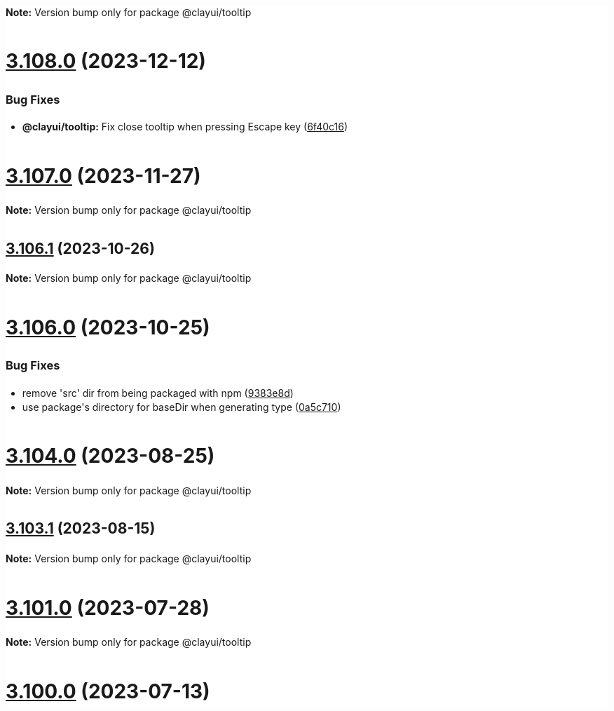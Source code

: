 **Note:** Version bump only for package @clayui/tooltip

# [3.108.0](https://github.com/liferay/clay/compare/v3.107.1...v3.108.0) (2023-12-12)

### Bug Fixes

-   **@clayui/tooltip:** Fix close tooltip when pressing Escape key ([6f40c16](https://github.com/liferay/clay/commit/6f40c16ad2556a99c839822c1486a2e0b2ee710c))

# [3.107.0](https://github.com/liferay/clay/compare/v3.106.1...v3.107.0) (2023-11-27)

**Note:** Version bump only for package @clayui/tooltip

## [3.106.1](https://github.com/liferay/clay/compare/v3.106.0...v3.106.1) (2023-10-26)

**Note:** Version bump only for package @clayui/tooltip

# [3.106.0](https://github.com/liferay/clay/compare/v3.105.0...v3.106.0) (2023-10-25)

### Bug Fixes

-   remove 'src' dir from being packaged with npm ([9383e8d](https://github.com/liferay/clay/commit/9383e8d8abb25ca3396e7c6e4dfa53bbc72691c5))
-   use package's directory for baseDir when generating type ([0a5c710](https://github.com/liferay/clay/commit/0a5c710092f36243bc8d5487f70e831295715072))

# [3.104.0](https://github.com/liferay/clay/compare/v3.103.1...v3.104.0) (2023-08-25)

**Note:** Version bump only for package @clayui/tooltip

## [3.103.1](https://github.com/liferay/clay/compare/v3.103.0...v3.103.1) (2023-08-15)

**Note:** Version bump only for package @clayui/tooltip

# [3.101.0](https://github.com/liferay/clay/compare/v3.100.0...v3.101.0) (2023-07-28)

**Note:** Version bump only for package @clayui/tooltip

# [3.100.0](https://github.com/liferay/clay/compare/v3.99.4...v3.100.0) (2023-07-13)
